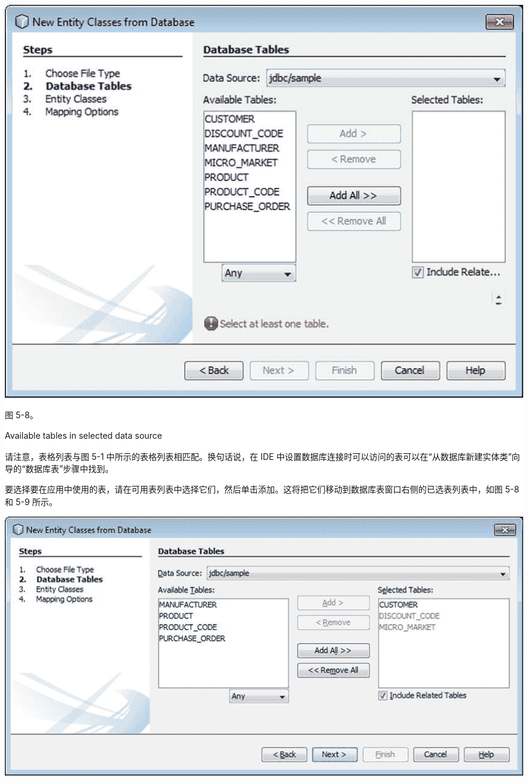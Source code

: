 ![A978-1-4842-1257-8_5_Fig8_HTML.jpg](img/A978-1-4842-1257-8_5_Fig8_HTML.jpg)

图 5-8。

Available tables in selected data source

请注意，表格列表与图 5-1 中所示的表格列表相匹配。换句话说，在 IDE 中设置数据库连接时可以访问的表可以在“从数据库新建实体类”向导的“数据库表”步骤中找到。

要选择要在应用中使用的表，请在可用表列表中选择它们，然后单击添加。这将把它们移动到数据库表窗口右侧的已选表列表中，如图 5-8 和 5-9 所示。

![A978-1-4842-1257-8_5_Fig9_HTML.jpg](img/A978-1-4842-1257-8_5_Fig9_HTML.jpg)